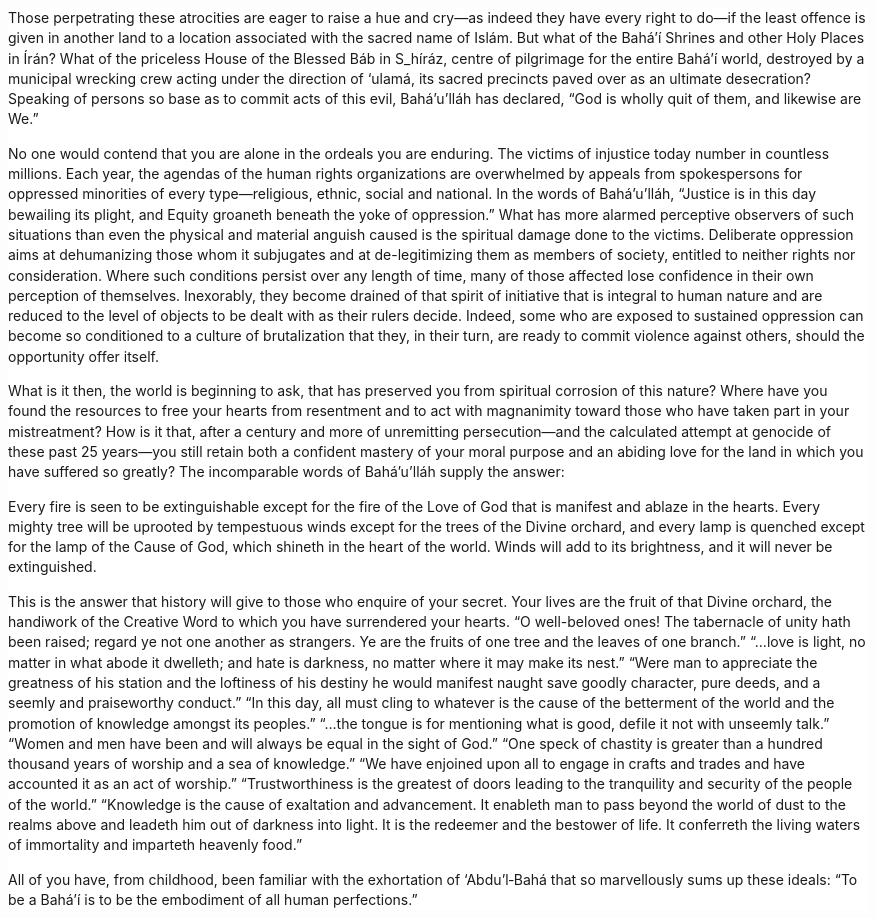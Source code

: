 Those perpetrating these atrocities are eager to raise a hue and cry—as indeed they have every right to do—if the least offence is given in another land to a location associated with the sacred name of Islám. But what of the Bahá’í Shrines and other Holy Places in Írán? What of the priceless House of the Blessed Báb in S_híráz, centre of pilgrimage for the entire Bahá’í world, destroyed by a municipal wrecking crew acting under the direction of ‘ulamá, its sacred precincts paved over as an ultimate desecration? Speaking of persons so base as to commit acts of this evil, Bahá’u’lláh has declared, “God is wholly quit of them, and likewise are We.”

No one would contend that you are alone in the ordeals you are enduring. The victims of injustice today number in countless millions. Each year, the agendas of the human rights organizations are overwhelmed by appeals from spokespersons for oppressed minorities of every type—religious, ethnic, social and national. In the words of Bahá’u’lláh, “Justice is in this day bewailing its plight, and Equity groaneth beneath the yoke of oppression.” What has more alarmed perceptive observers of such situations than even the physical and material anguish caused is the spiritual damage done to the victims. Deliberate oppression aims at dehumanizing those whom it subjugates and at de-legitimizing them as members of society, entitled to neither rights nor consideration. Where such conditions persist over any length of time, many of those affected lose confidence in their own perception of themselves. Inexorably, they become drained of that spirit of initiative that is integral to human nature and are reduced to the level of objects to be dealt with as their rulers decide. Indeed, some who are exposed to sustained oppression can become so conditioned to a culture of brutalization that they, in their turn, are ready to commit violence against others, should the opportunity offer itself.

What is it then, the world is beginning to ask, that has preserved you from spiritual corrosion of this nature? Where have you found the resources to free your hearts from resentment and to act with magnanimity toward those who have taken part in your mistreatment? How is it that, after a century and more of unremitting persecution—and the calculated attempt at genocide of these past 25 years—you still retain both a confident mastery of your moral purpose and an abiding love for the land in which you have suffered so greatly? The incomparable words of Bahá’u’lláh supply the answer:

Every fire is seen to be extinguishable except for the fire of the Love of God that is manifest and ablaze in the hearts. Every mighty tree will be uprooted by tempestuous winds except for the trees of the Divine orchard, and every lamp is quenched except for the lamp of the Cause of God, which shineth in the heart of the world. Winds will add to its brightness, and it will never be extinguished.

This is the answer that history will give to those who enquire of your secret. Your lives are the fruit of that Divine orchard, the handiwork of the Creative Word to which you have surrendered your hearts. “O well-beloved ones! The tabernacle of unity hath been raised; regard ye not one another as strangers. Ye are the fruits of one tree and the leaves of one branch.” “…love is light, no matter in what abode it dwelleth; and hate is darkness, no matter where it may make its nest.” “Were man to appreciate the greatness of his station and the loftiness of his destiny he would manifest naught save goodly character, pure deeds, and a seemly and praiseworthy conduct.” “In this day, all must cling to whatever is the cause of the betterment of the world and the promotion of knowledge amongst its peoples.” “…the tongue is for mentioning what is good, defile it not with unseemly talk.” “Women and men have been and will always be equal in the sight of God.” “One speck of chastity is greater than a hundred thousand years of worship and a sea of knowledge.” “We have enjoined upon all to engage in crafts and trades and have accounted it as an act of worship.” “Trustworthiness is the greatest of doors leading to the tranquility and security of the people of the world.” “Knowledge is the cause of exaltation and advancement. It enableth man to pass beyond the world of dust to the realms above and leadeth him out of darkness into light. It is the redeemer and the bestower of life. It conferreth the living waters of immortality and imparteth heavenly food.”

All of you have, from childhood, been familiar with the exhortation of ‘Abdu’l‑Bahá that so marvellously sums up these ideals: “To be a Bahá’í is to be the embodiment of all human perfections.”
